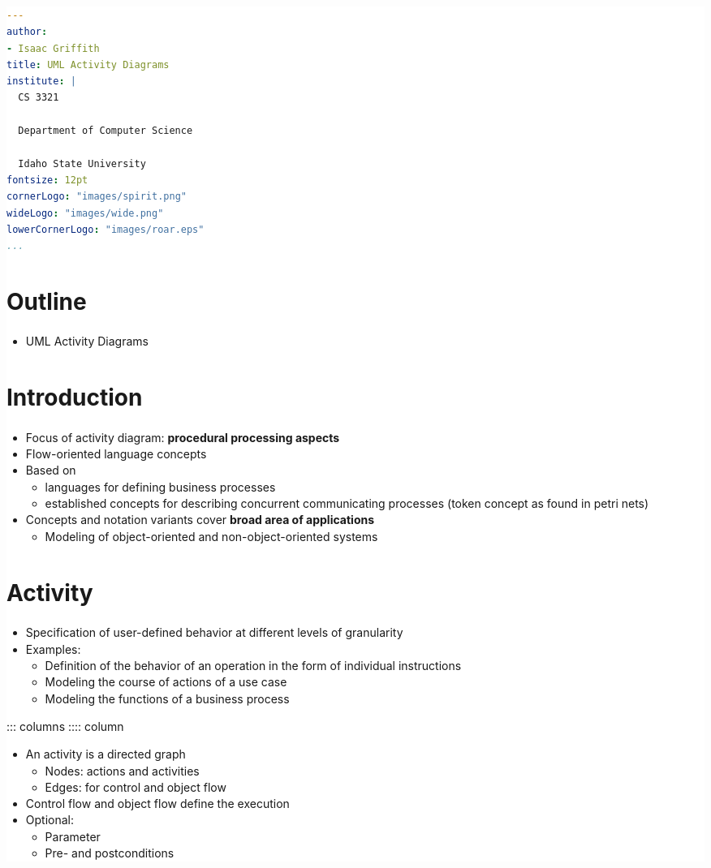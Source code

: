 ```yaml
---
author:
- Isaac Griffith
title: UML Activity Diagrams
institute: |
  CS 3321

  Department of Computer Science

  Idaho State University
fontsize: 12pt
cornerLogo: "images/spirit.png"
wideLogo: "images/wide.png"
lowerCornerLogo: "images/roar.eps"
...
```


# Outline

* UML Activity Diagrams


# Introduction

* Focus of activity diagram: **procedural processing aspects**
* Flow-oriented language concepts
* Based on
  - languages for defining business processes
  - established concepts for describing concurrent communicating processes (token concept as found in petri nets)
* Concepts and notation variants cover **broad area of applications**
  - Modeling of object-oriented and non-object-oriented systems

# Activity

* Specification of user-defined behavior at different levels of granularity
* Examples:
  - Definition of the behavior of an operation in the form of individual instructions
  - Modeling the course of actions of a use case
  - Modeling the functions of a business process

::: columns
:::: column
* An activity is a directed graph
  - Nodes: actions and activities
  - Edges: for control and object flow
* Control flow and object flow define the execution
* Optional:
  - Parameter
  - Pre- and postconditions
